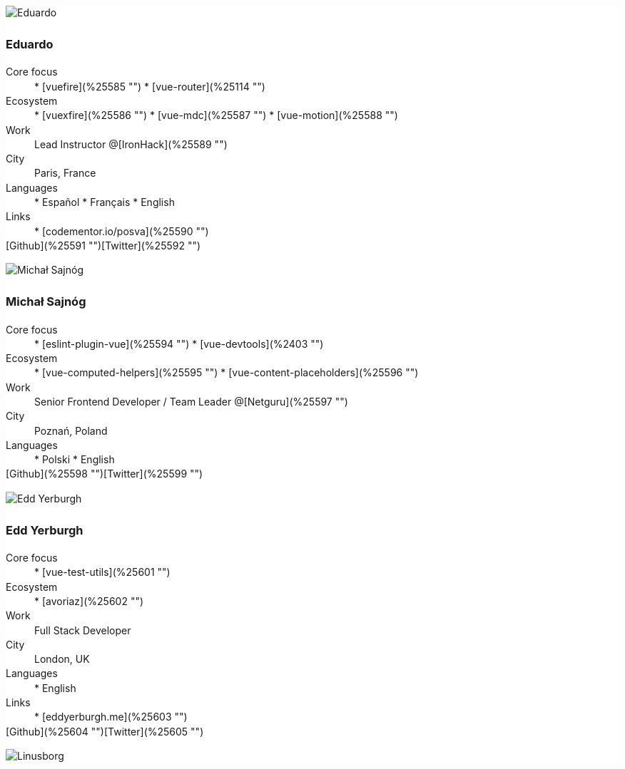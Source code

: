 ![Eduardo](%25584 "")

### Eduardo
<dl><dt id=''>Core focus</dt><dd>
* [vuefire](%25585 "")
* [vue-router](%25114 "")
</dd><dt id=''>Ecosystem</dt><dd>
* [vuexfire](%25586 "")
* [vue-mdc](%25587 "")
* [vue-motion](%25588 "")
</dd><dt id=''><i></i>Work</dt><dd>Lead Instructor @[IronHack](%25589 "")</dd><dt id=''><i></i>City</dt><dd>Paris, France</dd><dt id=''><i></i>Languages</dt><dd>
* Español
* Français
* English
</dd><dt id=''><i></i>Links</dt><dd>
* [codementor.io/posva](%25590 "")
</dd><footer>[<i></i>Github](%25591 "")[<i></i>Twitter](%25592 "")</footer></dl>

![Michał Sajnóg](%25593 "")

### Michał Sajnóg
<dl><dt id=''>Core focus</dt><dd>
* [eslint-plugin-vue](%25594 "")
* [vue-devtools](%2403 "")
</dd><dt id=''>Ecosystem</dt><dd>
* [vue-computed-helpers](%25595 "")
* [vue-content-placeholders](%25596 "")
</dd><dt id=''><i></i>Work</dt><dd>Senior Frontend Developer / Team Leader @[Netguru](%25597 "")</dd><dt id=''><i></i>City</dt><dd>Poznań, Poland</dd><dt id=''><i></i>Languages</dt><dd>
* Polski
* English
</dd><footer>[<i></i>Github](%25598 "")[<i></i>Twitter](%25599 "")</footer></dl>

![Edd Yerburgh](%25600 "")

### Edd Yerburgh
<dl><dt id=''>Core focus</dt><dd>
* [vue-test-utils](%25601 "")
</dd><dt id=''>Ecosystem</dt><dd>
* [avoriaz](%25602 "")
</dd><dt id=''><i></i>Work</dt><dd>Full Stack Developer</dd><dt id=''><i></i>City</dt><dd>London, UK</dd><dt id=''><i></i>Languages</dt><dd>
* English
</dd><dt id=''><i></i>Links</dt><dd>
* [eddyerburgh.me](%25603 "")
</dd><footer>[<i></i>Github](%25604 "")[<i></i>Twitter](%25605 "")</footer></dl>

![Linusborg](%25606 "")
